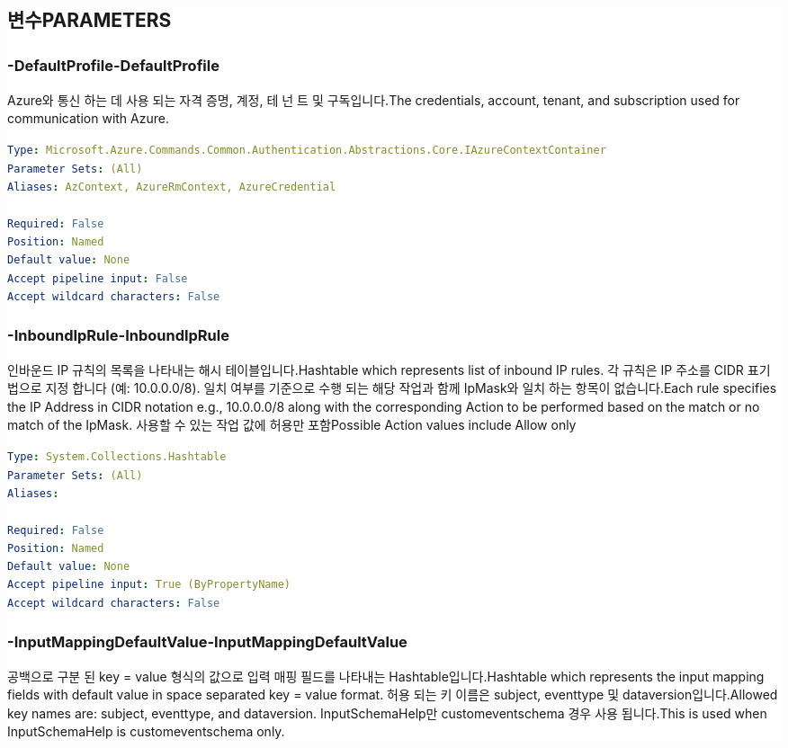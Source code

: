 ## <span data-ttu-id="4e5de-113">변수</span><span class="sxs-lookup"><span data-stu-id="4e5de-113">PARAMETERS</span></span>

### <span data-ttu-id="4e5de-114">-DefaultProfile</span><span class="sxs-lookup"><span data-stu-id="4e5de-114">-DefaultProfile</span></span>
<span data-ttu-id="4e5de-115">Azure와 통신 하는 데 사용 되는 자격 증명, 계정, 테 넌 트 및 구독입니다.</span><span class="sxs-lookup"><span data-stu-id="4e5de-115">The credentials, account, tenant, and subscription used for communication with Azure.</span></span>

```yaml
Type: Microsoft.Azure.Commands.Common.Authentication.Abstractions.Core.IAzureContextContainer
Parameter Sets: (All)
Aliases: AzContext, AzureRmContext, AzureCredential

Required: False
Position: Named
Default value: None
Accept pipeline input: False
Accept wildcard characters: False
```

### <span data-ttu-id="4e5de-116">-InboundIpRule</span><span class="sxs-lookup"><span data-stu-id="4e5de-116">-InboundIpRule</span></span>
<span data-ttu-id="4e5de-117">인바운드 IP 규칙의 목록을 나타내는 해시 테이블입니다.</span><span class="sxs-lookup"><span data-stu-id="4e5de-117">Hashtable which represents list of inbound IP rules.</span></span> <span data-ttu-id="4e5de-118">각 규칙은 IP 주소를 CIDR 표기법으로 지정 합니다 (예: 10.0.0.0/8). 일치 여부를 기준으로 수행 되는 해당 작업과 함께 IpMask와 일치 하는 항목이 없습니다.</span><span class="sxs-lookup"><span data-stu-id="4e5de-118">Each rule specifies the IP Address in CIDR notation e.g., 10.0.0.0/8 along with the corresponding Action to be performed based on the match or no match of the IpMask.</span></span> <span data-ttu-id="4e5de-119">사용할 수 있는 작업 값에 허용만 포함</span><span class="sxs-lookup"><span data-stu-id="4e5de-119">Possible Action values include Allow only</span></span>

```yaml
Type: System.Collections.Hashtable
Parameter Sets: (All)
Aliases:

Required: False
Position: Named
Default value: None
Accept pipeline input: True (ByPropertyName)
Accept wildcard characters: False
```

### <span data-ttu-id="4e5de-120">-InputMappingDefaultValue</span><span class="sxs-lookup"><span data-stu-id="4e5de-120">-InputMappingDefaultValue</span></span>
<span data-ttu-id="4e5de-121">공백으로 구분 된 key = value 형식의 값으로 입력 매핑 필드를 나타내는 Hashtable입니다.</span><span class="sxs-lookup"><span data-stu-id="4e5de-121">Hashtable which represents the input mapping fields with default value in space separated key = value format.</span></span> <span data-ttu-id="4e5de-122">허용 되는 키 이름은 subject, eventtype 및 dataversion입니다.</span><span class="sxs-lookup"><span data-stu-id="4e5de-122">Allowed key names are: subject, eventtype, and dataversion.</span></span> <span data-ttu-id="4e5de-123">InputSchemaHelp만 customeventschema 경우 사용 됩니다.</span><span class="sxs-lookup"><span data-stu-id="4e5de-123">This is used when InputSchemaHelp is customeventschema only.</span></span>
